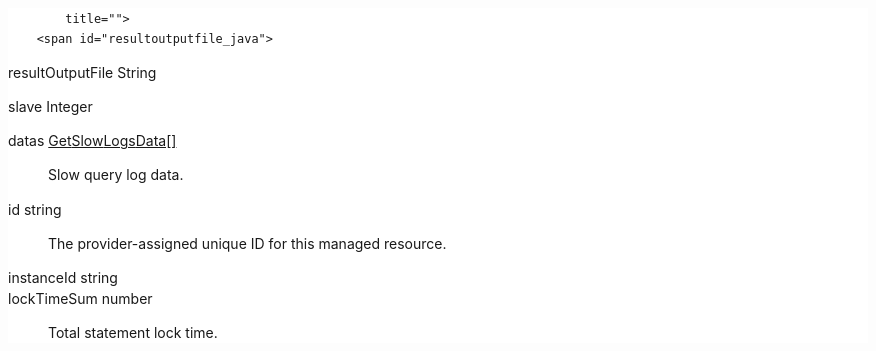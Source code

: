             title="">
        <span id="resultoutputfile_java">
<a data-swiftype-name="resource-property" data-swiftype-type="text" href="#resultoutputfile_java" style="color: inherit; text-decoration: inherit;">result<wbr>Output<wbr>File</a>
</span>
        <span class="property-indicator"></span>
        <span class="property-type">String</span>
    </dt>
    <dd></dd><dt class="property-"
            title="">
        <span id="slave_java">
<a data-swiftype-name="resource-property" data-swiftype-type="text" href="#slave_java" style="color: inherit; text-decoration: inherit;">slave</a>
</span>
        <span class="property-indicator"></span>
        <span class="property-type">Integer</span>
    </dt>
    <dd></dd></dl>
</pulumi-choosable>
</div>

<div>
<pulumi-choosable type="language" values="javascript,typescript">
<dl class="resources-properties"><dt class="property-"
            title="">
        <span id="datas_nodejs">
<a data-swiftype-name="resource-property" data-swiftype-type="text" href="#datas_nodejs" style="color: inherit; text-decoration: inherit;">datas</a>
</span>
        <span class="property-indicator"></span>
        <span class="property-type"><a href="#getslowlogsdata">Get<wbr>Slow<wbr>Logs<wbr>Data[]</a></span>
    </dt>
    <dd><p>Slow query log data.</p>
</dd><dt class="property-"
            title="">
        <span id="id_nodejs">
<a data-swiftype-name="resource-property" data-swiftype-type="text" href="#id_nodejs" style="color: inherit; text-decoration: inherit;">id</a>
</span>
        <span class="property-indicator"></span>
        <span class="property-type">string</span>
    </dt>
    <dd><p>The provider-assigned unique ID for this managed resource.</p>
</dd><dt class="property-"
            title="">
        <span id="instanceid_nodejs">
<a data-swiftype-name="resource-property" data-swiftype-type="text" href="#instanceid_nodejs" style="color: inherit; text-decoration: inherit;">instance<wbr>Id</a>
</span>
        <span class="property-indicator"></span>
        <span class="property-type">string</span>
    </dt>
    <dd></dd><dt class="property-"
            title="">
        <span id="locktimesum_nodejs">
<a data-swiftype-name="resource-property" data-swiftype-type="text" href="#locktimesum_nodejs" style="color: inherit; text-decoration: inherit;">lock<wbr>Time<wbr>Sum</a>
</span>
        <span class="property-indicator"></span>
        <span class="property-type">number</span>
    </dt>
    <dd><p>Total statement lock time.</p>
</dd><dt class="property-"
            title="">